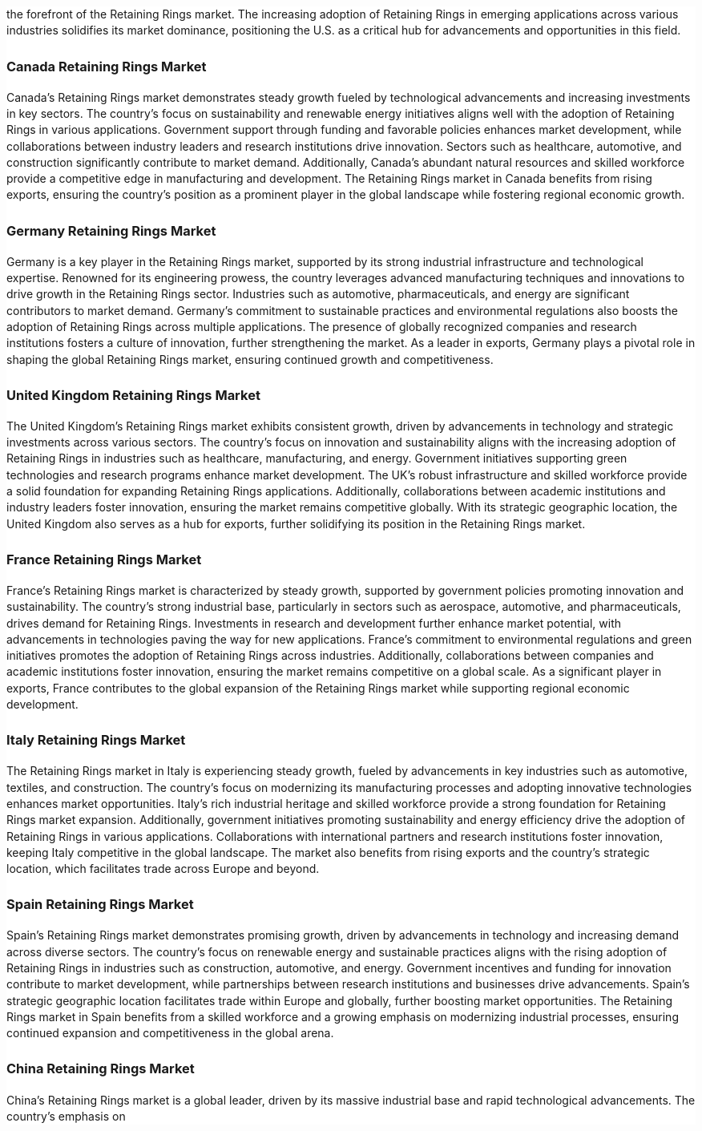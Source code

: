 the forefront of the Retaining Rings market. The increasing adoption of Retaining Rings in emerging applications across various industries solidifies its market dominance, positioning the U.S. as a critical hub for advancements and opportunities in this field.</p><h3>Canada Retaining Rings Market</h3><p>Canada&rsquo;s Retaining Rings market demonstrates steady growth fueled by technological advancements and increasing investments in key sectors. The country&rsquo;s focus on sustainability and renewable energy initiatives aligns well with the adoption of Retaining Rings in various applications. Government support through funding and favorable policies enhances market development, while collaborations between industry leaders and research institutions drive innovation. Sectors such as healthcare, automotive, and construction significantly contribute to market demand. Additionally, Canada&rsquo;s abundant natural resources and skilled workforce provide a competitive edge in manufacturing and development. The Retaining Rings market in Canada benefits from rising exports, ensuring the country&rsquo;s position as a prominent player in the global landscape while fostering regional economic growth.</p><h3>Germany Retaining Rings Market</h3><p>Germany is a key player in the Retaining Rings market, supported by its strong industrial infrastructure and technological expertise. Renowned for its engineering prowess, the country leverages advanced manufacturing techniques and innovations to drive growth in the Retaining Rings sector. Industries such as automotive, pharmaceuticals, and energy are significant contributors to market demand. Germany&rsquo;s commitment to sustainable practices and environmental regulations also boosts the adoption of Retaining Rings across multiple applications. The presence of globally recognized companies and research institutions fosters a culture of innovation, further strengthening the market. As a leader in exports, Germany plays a pivotal role in shaping the global Retaining Rings market, ensuring continued growth and competitiveness.</p><h3>United Kingdom Retaining Rings Market</h3><p>The United Kingdom&rsquo;s Retaining Rings market exhibits consistent growth, driven by advancements in technology and strategic investments across various sectors. The country&rsquo;s focus on innovation and sustainability aligns with the increasing adoption of Retaining Rings in industries such as healthcare, manufacturing, and energy. Government initiatives supporting green technologies and research programs enhance market development. The UK&rsquo;s robust infrastructure and skilled workforce provide a solid foundation for expanding Retaining Rings applications. Additionally, collaborations between academic institutions and industry leaders foster innovation, ensuring the market remains competitive globally. With its strategic geographic location, the United Kingdom also serves as a hub for exports, further solidifying its position in the Retaining Rings market.</p><h3>France Retaining Rings Market</h3><p>France&rsquo;s Retaining Rings market is characterized by steady growth, supported by government policies promoting innovation and sustainability. The country&rsquo;s strong industrial base, particularly in sectors such as aerospace, automotive, and pharmaceuticals, drives demand for Retaining Rings. Investments in research and development further enhance market potential, with advancements in technologies paving the way for new applications. France&rsquo;s commitment to environmental regulations and green initiatives promotes the adoption of Retaining Rings across industries. Additionally, collaborations between companies and academic institutions foster innovation, ensuring the market remains competitive on a global scale. As a significant player in exports, France contributes to the global expansion of the Retaining Rings market while supporting regional economic development.</p><h3>Italy Retaining Rings Market</h3><p>The Retaining Rings market in Italy is experiencing steady growth, fueled by advancements in key industries such as automotive, textiles, and construction. The country&rsquo;s focus on modernizing its manufacturing processes and adopting innovative technologies enhances market opportunities. Italy&rsquo;s rich industrial heritage and skilled workforce provide a strong foundation for Retaining Rings market expansion. Additionally, government initiatives promoting sustainability and energy efficiency drive the adoption of Retaining Rings in various applications. Collaborations with international partners and research institutions foster innovation, keeping Italy competitive in the global landscape. The market also benefits from rising exports and the country&rsquo;s strategic location, which facilitates trade across Europe and beyond.</p><h3>Spain Retaining Rings Market</h3><p>Spain&rsquo;s Retaining Rings market demonstrates promising growth, driven by advancements in technology and increasing demand across diverse sectors. The country&rsquo;s focus on renewable energy and sustainable practices aligns with the rising adoption of Retaining Rings in industries such as construction, automotive, and energy. Government incentives and funding for innovation contribute to market development, while partnerships between research institutions and businesses drive advancements. Spain&rsquo;s strategic geographic location facilitates trade within Europe and globally, further boosting market opportunities. The Retaining Rings market in Spain benefits from a skilled workforce and a growing emphasis on modernizing industrial processes, ensuring continued expansion and competitiveness in the global arena.</p><h3>China Retaining Rings Market</h3><p>China&rsquo;s Retaining Rings market is a global leader, driven by its massive industrial base and rapid technological advancements. The country&rsquo;s emphasis on